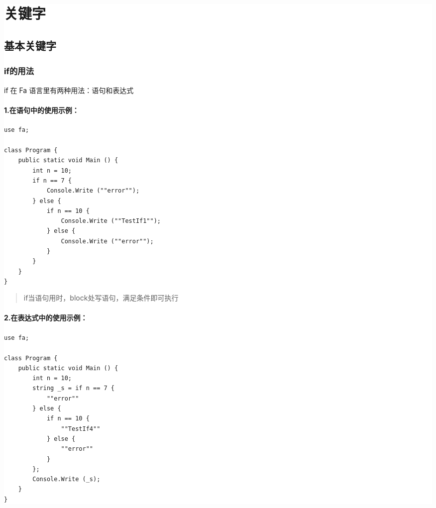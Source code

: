 # 关键字

## 基本关键字

### if的用法

if 在 Fa 语言里有两种用法：语句和表达式

#### 1.在语句中的使用示例：

```
use fa;

class Program {
	public static void Main () {
		int n = 10;
		if n == 7 {
			Console.Write (""error"");
		} else {
			if n == 10 {
				Console.Write (""TestIf1"");
			} else {
				Console.Write (""error"");
			}
		}
	}
}
```

> if当语句用时，block处写语句，满足条件即可执行

#### 2.在表达式中的使用示例：

```
use fa;

class Program {
	public static void Main () {
		int n = 10;
		string _s = if n == 7 {
			""error""
		} else {
			if n == 10 {
				""TestIf4""
			} else {
				""error""
			}
		};
		Console.Write (_s);
	}
}
```
